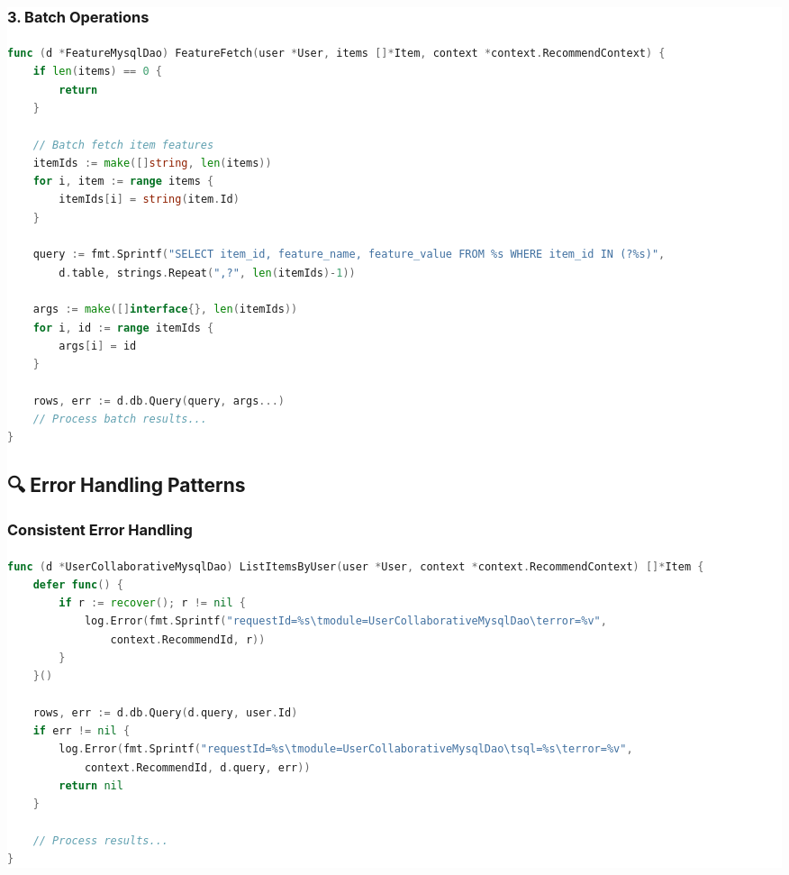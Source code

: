 ### 3. **Batch Operations**

```go
func (d *FeatureMysqlDao) FeatureFetch(user *User, items []*Item, context *context.RecommendContext) {
    if len(items) == 0 {
        return
    }
    
    // Batch fetch item features
    itemIds := make([]string, len(items))
    for i, item := range items {
        itemIds[i] = string(item.Id)
    }
    
    query := fmt.Sprintf("SELECT item_id, feature_name, feature_value FROM %s WHERE item_id IN (?%s)",
        d.table, strings.Repeat(",?", len(itemIds)-1))
    
    args := make([]interface{}, len(itemIds))
    for i, id := range itemIds {
        args[i] = id
    }
    
    rows, err := d.db.Query(query, args...)
    // Process batch results...
}
```

## 🔍 Error Handling Patterns

### Consistent Error Handling

```go
func (d *UserCollaborativeMysqlDao) ListItemsByUser(user *User, context *context.RecommendContext) []*Item {
    defer func() {
        if r := recover(); r != nil {
            log.Error(fmt.Sprintf("requestId=%s\tmodule=UserCollaborativeMysqlDao\terror=%v", 
                context.RecommendId, r))
        }
    }()
    
    rows, err := d.db.Query(d.query, user.Id)
    if err != nil {
        log.Error(fmt.Sprintf("requestId=%s\tmodule=UserCollaborativeMysqlDao\tsql=%s\terror=%v",
            context.RecommendId, d.query, err))
        return nil
    }
    
    // Process results...
}
```
